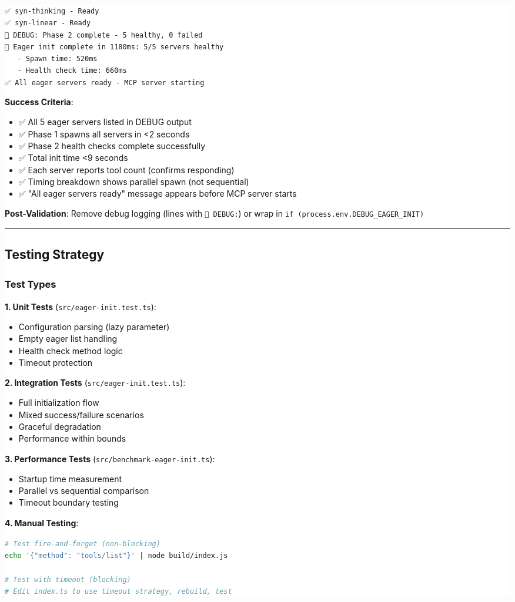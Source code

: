 ```
✅ syn-thinking - Ready
✅ syn-linear - Ready
🐛 DEBUG: Phase 2 complete - 5 healthy, 0 failed
🎯 Eager init complete in 1180ms: 5/5 servers healthy
   - Spawn time: 520ms
   - Health check time: 660ms
✅ All eager servers ready - MCP server starting
```

**Success Criteria**:
- ✅ All 5 eager servers listed in DEBUG output
- ✅ Phase 1 spawns all servers in <2 seconds
- ✅ Phase 2 health checks complete successfully
- ✅ Total init time <9 seconds
- ✅ Each server reports tool count (confirms responding)
- ✅ Timing breakdown shows parallel spawn (not sequential)
- ✅ "All eager servers ready" message appears before MCP server starts

**Post-Validation**: Remove debug logging (lines with `🐛 DEBUG:`) or wrap in `if (process.env.DEBUG_EAGER_INIT)`

---

## Testing Strategy

### Test Types

**1. Unit Tests** (`src/eager-init.test.ts`):
- Configuration parsing (lazy parameter)
- Empty eager list handling
- Health check method logic
- Timeout protection

**2. Integration Tests** (`src/eager-init.test.ts`):
- Full initialization flow
- Mixed success/failure scenarios
- Graceful degradation
- Performance within bounds

**3. Performance Tests** (`src/benchmark-eager-init.ts`):
- Startup time measurement
- Parallel vs sequential comparison
- Timeout boundary testing

**4. Manual Testing**:
```bash
# Test fire-and-forget (non-blocking)
echo '{"method": "tools/list"}' | node build/index.js

# Test with timeout (blocking)
# Edit index.ts to use timeout strategy, rebuild, test
```
